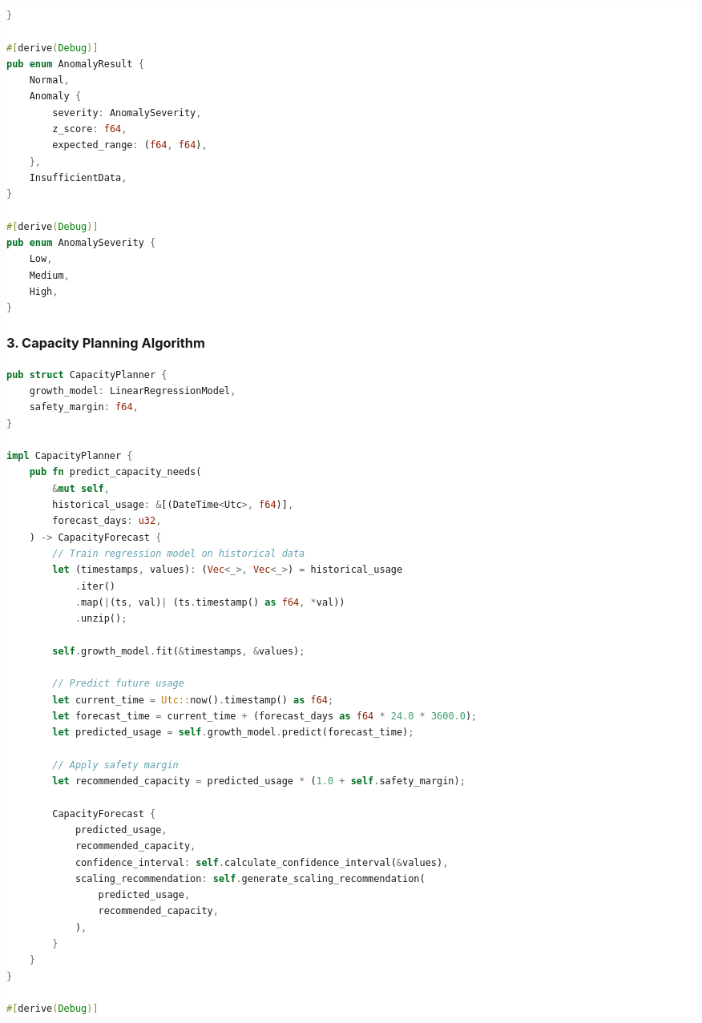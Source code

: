 ```rust
}

#[derive(Debug)]
pub enum AnomalyResult {
    Normal,
    Anomaly {
        severity: AnomalySeverity,
        z_score: f64,
        expected_range: (f64, f64),
    },
    InsufficientData,
}

#[derive(Debug)]
pub enum AnomalySeverity {
    Low,
    Medium,
    High,
}
```

### 3. Capacity Planning Algorithm
```rust
pub struct CapacityPlanner {
    growth_model: LinearRegressionModel,
    safety_margin: f64,
}

impl CapacityPlanner {
    pub fn predict_capacity_needs(
        &mut self,
        historical_usage: &[(DateTime<Utc>, f64)],
        forecast_days: u32,
    ) -> CapacityForecast {
        // Train regression model on historical data
        let (timestamps, values): (Vec<_>, Vec<_>) = historical_usage
            .iter()
            .map(|(ts, val)| (ts.timestamp() as f64, *val))
            .unzip();
        
        self.growth_model.fit(&timestamps, &values);
        
        // Predict future usage
        let current_time = Utc::now().timestamp() as f64;
        let forecast_time = current_time + (forecast_days as f64 * 24.0 * 3600.0);
        let predicted_usage = self.growth_model.predict(forecast_time);
        
        // Apply safety margin
        let recommended_capacity = predicted_usage * (1.0 + self.safety_margin);
        
        CapacityForecast {
            predicted_usage,
            recommended_capacity,
            confidence_interval: self.calculate_confidence_interval(&values),
            scaling_recommendation: self.generate_scaling_recommendation(
                predicted_usage,
                recommended_capacity,
            ),
        }
    }
}

#[derive(Debug)]
```